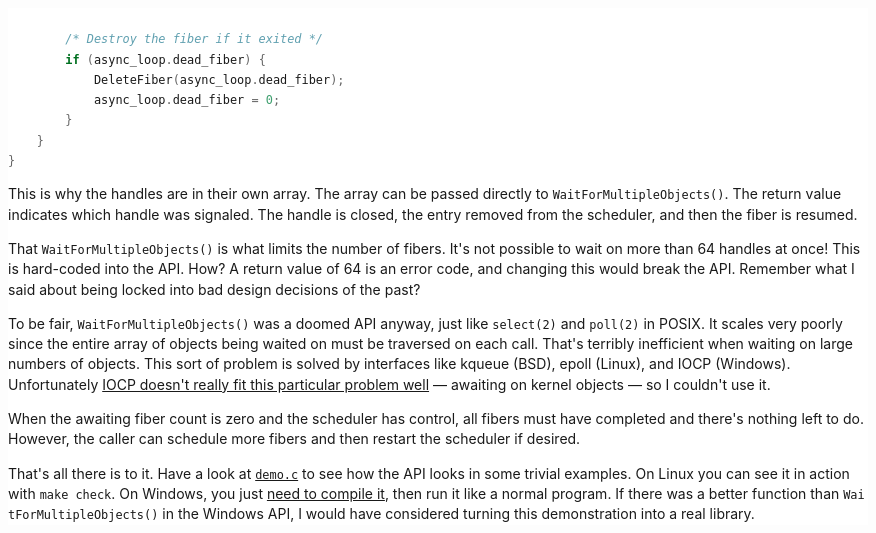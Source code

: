 ```c

        /* Destroy the fiber if it exited */
        if (async_loop.dead_fiber) {
            DeleteFiber(async_loop.dead_fiber);
            async_loop.dead_fiber = 0;
        }
    }
}
```

This is why the handles are in their own array. The array can be passed
directly to `WaitForMultipleObjects()`. The return value indicates which
handle was signaled. The handle is closed, the entry removed from the
scheduler, and then the fiber is resumed.

That `WaitForMultipleObjects()` is what limits the number of fibers.
It's not possible to wait on more than 64 handles at once! This is
hard-coded into the API. How? A return value of 64 is an error code, and
changing this would break the API. Remember what I said about being
locked into bad design decisions of the past?

To be fair, `WaitForMultipleObjects()` was a doomed API anyway, just
like `select(2)` and `poll(2)` in POSIX. It scales very poorly since the
entire array of objects being waited on must be traversed on each call.
That's terribly inefficient when waiting on large numbers of objects.
This sort of problem is solved by interfaces like kqueue (BSD), epoll
(Linux), and IOCP (Windows). Unfortunately [IOCP doesn't really fit this
particular problem well][iocp] — awaiting on kernel objects — so I
couldn't use it.

When the awaiting fiber count is zero and the scheduler has control, all
fibers must have completed and there's nothing left to do. However, the
caller can schedule more fibers and then restart the scheduler if
desired.

That's all there is to it. Have a look at [`demo.c`][democ] to see how
the API looks in some trivial examples. On Linux you can see it in
action with `make check`. On Windows, you just [need to compile
it][four], then run it like a normal program. If there was a better
function than `WaitForMultipleObjects()` in the Windows API, I would
have considered turning this demonstration into a real library.


[aio]: /blog/2019/03/10/
[c]: https://github.com/skeeto/fiber-await/blob/master/async.c
[cf2t]: https://docs.microsoft.com/en-us/windows/desktop/api/winbase/nf-winbase-convertfibertothread
[cf]: https://docs.microsoft.com/en-us/windows/desktop/api/WinBase/nf-winbase-createfiber
[clash]: /blog/2017/06/21/#coroutines
[ct2f]: https://docs.microsoft.com/en-us/windows/desktop/api/WinBase/nf-winbase-convertthreadtofiber
[demo]: https://github.com/skeeto/fiber-await
[democ]: https://github.com/skeeto/fiber-await/blob/master/demo.c
[df]: https://docs.microsoft.com/en-us/windows/desktop/api/WinBase/nf-winbase-deletefiber
[fibers]: https://docs.microsoft.com/en-us/windows/desktop/procthread/fibers
[four]: /blog/2016/06/13/
[gc]: http://man7.org/linux/man-pages/man3/setcontext.3.html
[gcf]: https://docs.microsoft.com/en-us/windows/desktop/api/winnt/nf-winnt-getcurrentfiber
[hn]: https://news.ycombinator.com/item?id=19520078
[iocp]: https://news.ycombinator.com/item?id=11866562
[msc]: http://man7.org/linux/man-pages/man3/makecontext.3.html
[pth]: https://www.gnu.org/software/pth/
[raw]: /blog/2015/05/15/
[s2f]: https://docs.microsoft.com/en-us/windows/desktop/api/WinBase/nf-winbase-switchtofiber
[ssh]: /blog/2019/03/22/
[stack]: https://blog.varunramesh.net/posts/stackless-vs-stackful-coroutines/
[sync]: https://support.microsoft.com/en-us/help/156932/asynchronous-disk-i-o-appears-as-synchronous-on-windows
[thr]: https://blog.libtorrent.org/2012/10/asynchronous-disk-io/
[uv]: http://docs.libuv.org/en/v1.x/design.html#file-i-o
[wfmo]: https://docs.microsoft.com/en-us/windows/desktop/api/synchapi/nf-synchapi-waitformultipleobjects
[wfso]: https://docs.microsoft.com/en-us/windows/desktop/api/synchapi/nf-synchapi-waitforsingleobject
[wine]: https://www.winehq.org/
[winmain]: /blog/2016/01/31/
